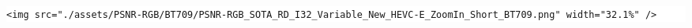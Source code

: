     <img src="./assets/PSNR-RGB/BT709/PSNR-RGB_SOTA_RD_I32_Variable_New_HEVC-E_ZoomIn_Short_BT709.png" width="32.1%" />